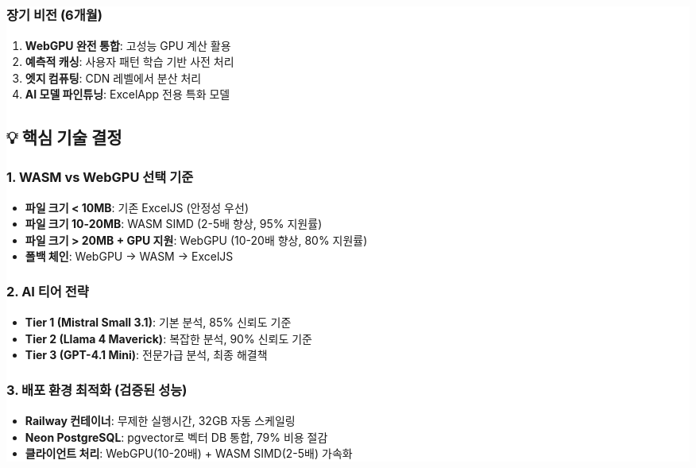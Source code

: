 ### 장기 비전 (6개월)  
1. **WebGPU 완전 통합**: 고성능 GPU 계산 활용
2. **예측적 캐싱**: 사용자 패턴 학습 기반 사전 처리
3. **엣지 컴퓨팅**: CDN 레벨에서 분산 처리
4. **AI 모델 파인튜닝**: ExcelApp 전용 특화 모델

## 💡 핵심 기술 결정

### 1. WASM vs WebGPU 선택 기준
- **파일 크기 < 10MB**: 기존 ExcelJS (안정성 우선)
- **파일 크기 10-20MB**: WASM SIMD (2-5배 향상, 95% 지원률)
- **파일 크기 > 20MB + GPU 지원**: WebGPU (10-20배 향상, 80% 지원률)
- **폴백 체인**: WebGPU → WASM → ExcelJS

### 2. AI 티어 전략
- **Tier 1 (Mistral Small 3.1)**: 기본 분석, 85% 신뢰도 기준
- **Tier 2 (Llama 4 Maverick)**: 복잡한 분석, 90% 신뢰도 기준  
- **Tier 3 (GPT-4.1 Mini)**: 전문가급 분석, 최종 해결책

### 3. 배포 환경 최적화 (검증된 성능)
- **Railway 컨테이너**: 무제한 실행시간, 32GB 자동 스케일링
- **Neon PostgreSQL**: pgvector로 벡터 DB 통합, 79% 비용 절감
- **클라이언트 처리**: WebGPU(10-20배) + WASM SIMD(2-5배) 가속화

